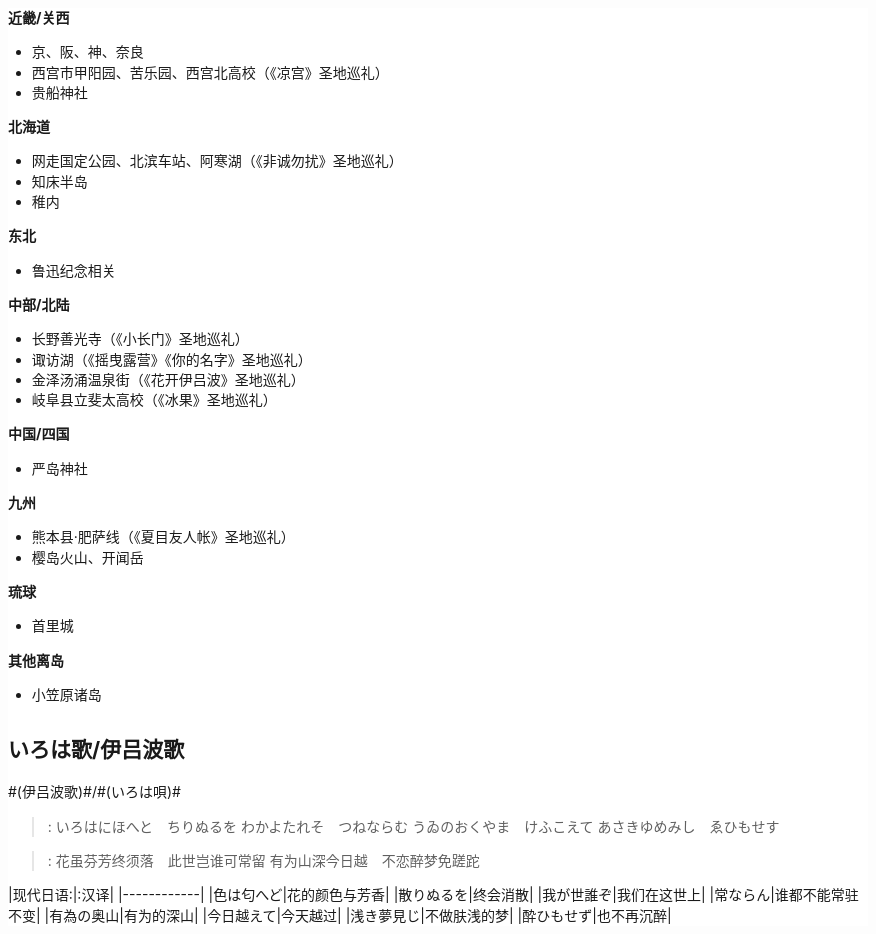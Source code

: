 **近畿/关西**

- 京、阪、神、奈良
- 西宫市甲阳园、苦乐园、西宫北高校（《凉宫》圣地巡礼）
- 贵船神社

**北海道**

- 网走国定公园、北滨车站、阿寒湖（《非诚勿扰》圣地巡礼）
- 知床半岛
- 稚内

**东北**

- 鲁迅纪念相关

**中部/北陆**

- 长野善光寺（《小长门》圣地巡礼）
- 诹访湖（《摇曳露营》《你的名字》圣地巡礼）
- 金泽汤涌温泉街（《花开伊吕波》圣地巡礼）
- 岐阜县立斐太高校（《冰果》圣地巡礼）

**中国/四国**

- 严岛神社

**九州**

- 熊本县·肥萨线（《夏目友人帐》圣地巡礼）
- 樱岛火山、开闻岳

**琉球**

- 首里城

**其他离岛**

- 小笠原诸岛

## いろは歌/伊吕波歌

#(伊吕波歌)#/#(いろは唄)#

> : いろはにほへと　ちりぬるを
わかよたれそ　つねならむ
うゐのおくやま　けふこえて
あさきゆめみし　ゑひもせす

> : 花虽芬芳终须落　此世岂谁可常留
有为山深今日越　不恋醉梦免蹉跎

|现代日语:|:汉译|
|------------|
|色は匂へど|花的颜色与芳香|
|散りぬるを|终会消散|
|我が世誰ぞ|我们在这世上|
|常ならん|谁都不能常驻不变|
|有為の奥山|有为的深山|
|今日越えて|今天越过|
|浅き夢見じ|不做肤浅的梦|
|酔ひもせず|也不再沉醉|

